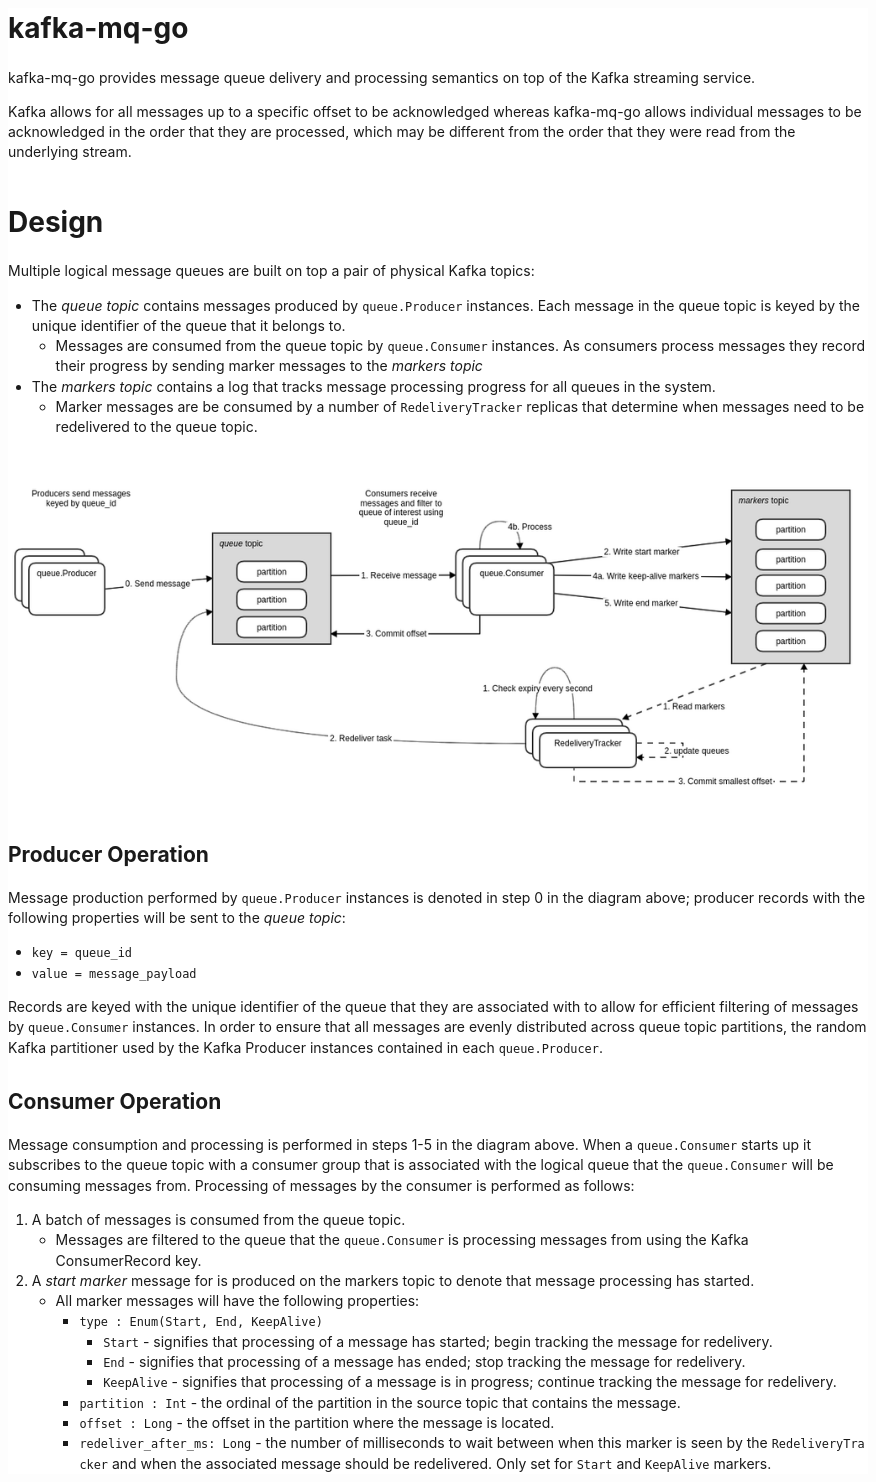 # kafka-mq-go

kafka-mq-go provides message queue delivery and processing semantics on top of the Kafka streaming service.

Kafka allows for all messages up to a specific offset to be acknowledged whereas kafka-mq-go allows individual messages to be acknowledged in the order that they are processed, which may be different from the order that they were read from the underlying stream.

# Design

Multiple logical message queues are built on top a pair of physical Kafka topics:
* The *queue topic* contains messages produced by `queue.Producer` instances.  Each message in the queue topic is keyed by the unique identifier of the queue that it belongs to.
    * Messages are consumed from the queue topic by `queue.Consumer` instances.  As consumers process messages they record their progress by sending marker messages to the *markers topic*
* The *markers topic* contains a log that tracks message processing progress for all queues in the system.
    * Marker messages are be consumed by a number of `RedeliveryTracker` replicas that determine when messages need to be redelivered to the queue topic.

![alt text][design]

[design]: ./design.png "Kafka-based message queue"

## Producer Operation

Message production performed by `queue.Producer` instances is denoted in step 0 in the diagram above; producer records with the following properties will be sent to the *queue topic*:

* `key = queue_id`
* `value = message_payload`

Records are keyed with the unique identifier of the queue that they are associated with to allow for efficient filtering of messages by `queue.Consumer` instances.  In order to ensure that all messages are evenly distributed across queue topic partitions, the random Kafka partitioner used by the Kafka Producer instances contained in each `queue.Producer`.

## Consumer Operation

Message consumption and processing is performed in steps 1-5 in the diagram above.  When a `queue.Consumer` starts up it subscribes to the queue topic with a consumer group that is associated with the logical queue that the `queue.Consumer` will be consuming messages from.  Processing of messages by the consumer is performed as follows:

1. A batch of messages is consumed from the queue topic.
    * Messages are filtered to the queue that the `queue.Consumer` is processing messages from using the Kafka ConsumerRecord key.
2. A *start marker* message for is produced on the markers topic to denote that message processing has started.
    * All marker messages will have the following properties:
        * `type : Enum(Start, End, KeepAlive)`
            * `Start` - signifies that processing of a message has started; begin tracking the message for redelivery.
            * `End` - signifies that processing of a message has ended; stop tracking the message for redelivery.
            * `KeepAlive` - signifies that processing of a message is in progress; continue tracking the message for redelivery.
        * `partition : Int` - the ordinal of the partition in the source topic that contains the message.
        * `offset : Long` - the offset in the partition where the message is located.
        * `redeliver_after_ms: Long` - the number of milliseconds to wait between when this marker is seen by the `RedeliveryTracker` and when the associated message should be redelivered.  Only set for `Start` and `KeepAlive` markers.